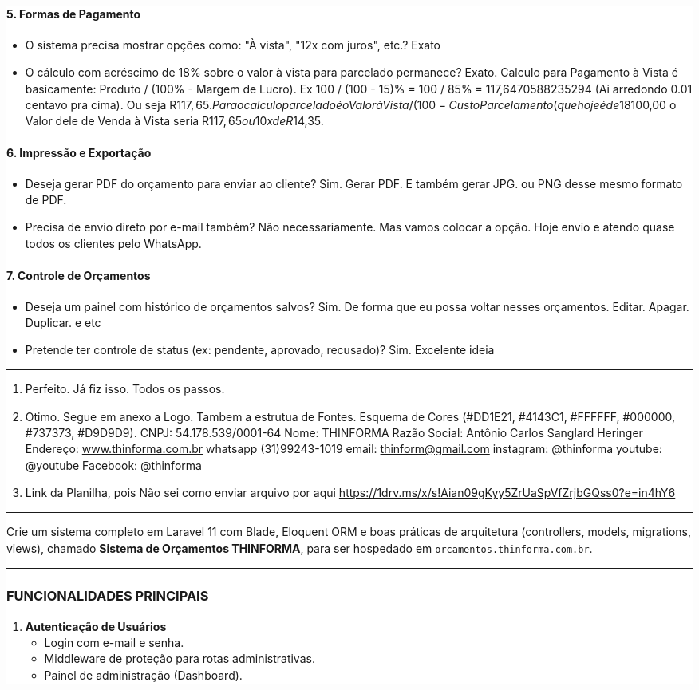 
#### 5. **Formas de Pagamento**
- O sistema precisa mostrar opções como: "À vista", "12x com juros", etc.?
Exato

- O cálculo com acréscimo de 18% sobre o valor à vista para parcelado permanece?
Exato. Calculo para Pagamento à Vista é basicamente: Produto / (100% - Margem de Lucro). Ex 100 / (100 - 15)% = 100 / 85% = 117,6470588235294 (Ai arredondo 0.01 centavo pra cima). Ou seja R$117,65. Para o calculo parcelado é o Valor à Vista / (100 - Custo Parcelamento (que hoje é de 18%) / 10 (numero de parcelas. Logo: 117.65 / 82% = 143,4756097560976 / 10 = 14,35. Resumindo. Um produto que Custa R$100,00 o Valor dele de Venda à Vista seria R$117,65 ou 10x de R$14,35. 


#### 6. **Impressão e Exportação**
- Deseja gerar PDF do orçamento para enviar ao cliente?
Sim. Gerar PDF. E também gerar JPG. ou PNG desse mesmo formato de PDF. 

- Precisa de envio direto por e-mail também?
Não necessariamente. Mas vamos colocar a opção. Hoje envio e atendo quase todos os clientes pelo WhatsApp.


#### 7. **Controle de Orçamentos**
- Deseja um painel com histórico de orçamentos salvos?
Sim. De forma que eu possa voltar nesses orçamentos. Editar. Apagar. Duplicar. e etc

- Pretende ter controle de status (ex: pendente, aprovado, recusado)?
Sim. Excelente ideia

-----------------------------------------------------------

1. Perfeito. Já fiz isso. Todos os passos.

2. Otimo. Segue em anexo a Logo. Tambem a estrutua de Fontes. 
Esquema de Cores (#DD1E21, #4143C1, #FFFFFF, #000000, #737373, #D9D9D9). CNPJ: 54.178.539/0001-64 Nome: THINFORMA Razão Social: Antônio Carlos Sanglard Heringer 
Endereço: www.thinforma.com.br whatsapp (31)99243-1019 email: thinform@gmail.com instagram: @thinforma youtube: @youtube Facebook: @thinforma 

3. Link da Planilha, pois Não sei como enviar arquivo por aqui https://1drv.ms/x/s!Aian09gKyy5ZrUaSpVfZrjbGQss0?e=in4hY6 

-----------------------------------------------------------

Crie um sistema completo em Laravel 11 com Blade, Eloquent ORM e boas práticas de arquitetura (controllers, models, migrations, views), chamado **Sistema de Orçamentos THINFORMA**, para ser hospedado em `orcamentos.thinforma.com.br`.

-----------------------------------------------------------

### FUNCIONALIDADES PRINCIPAIS

1. **Autenticação de Usuários**
   - Login com e-mail e senha.
   - Middleware de proteção para rotas administrativas.
   - Painel de administração (Dashboard).
